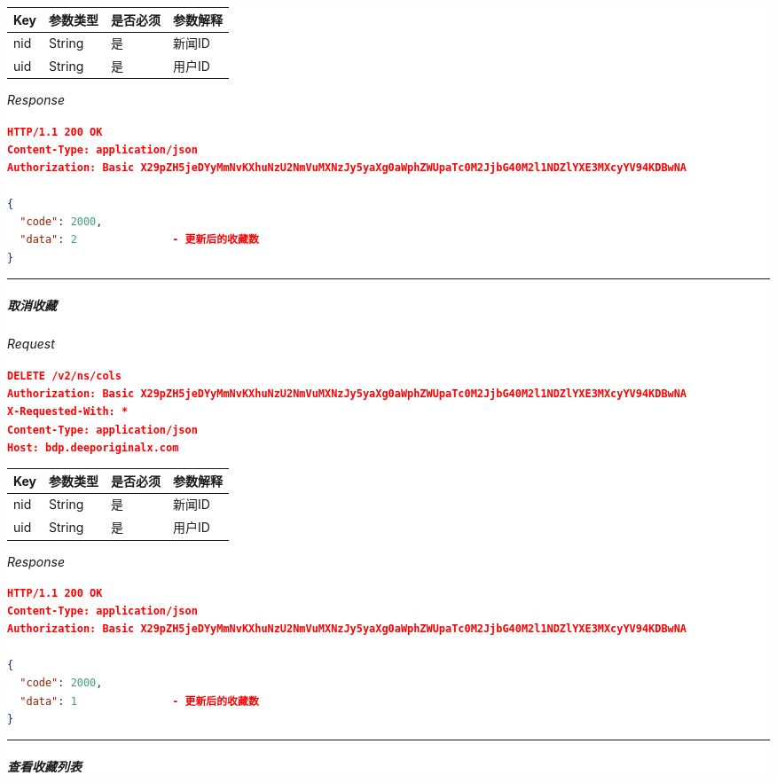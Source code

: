 | Key  | 参数类型   | 是否必须 | 参数解释 |
| ---- | :----- | :--- | :--- |
| nid  | String | 是    | 新闻ID |
| uid  | String | 是    | 用户ID |

_Response_

```json
HTTP/1.1 200 OK
Content-Type: application/json
Authorization: Basic X29pZH5jeDYyMmNvKXhuNzU2NmVuMXNzJy5yaXg0aWphZWUpaTc0M2JjbG40M2l1NDZlYXE3MXcyYV94KDBwNA

{
  "code": 2000,
  "data": 2               - 更新后的收藏数
}
```

----
##### 取消收藏

_Request_

```json
DELETE /v2/ns/cols
Authorization: Basic X29pZH5jeDYyMmNvKXhuNzU2NmVuMXNzJy5yaXg0aWphZWUpaTc0M2JjbG40M2l1NDZlYXE3MXcyYV94KDBwNA
X-Requested-With: *
Content-Type: application/json
Host: bdp.deeporiginalx.com
```

| Key  | 参数类型   | 是否必须 | 参数解释 |
| ---- | :----- | :--- | :--- |
| nid  | String | 是    | 新闻ID |
| uid  | String | 是    | 用户ID |

_Response_

```json
HTTP/1.1 200 OK
Content-Type: application/json
Authorization: Basic X29pZH5jeDYyMmNvKXhuNzU2NmVuMXNzJy5yaXg0aWphZWUpaTc0M2JjbG40M2l1NDZlYXE3MXcyYV94KDBwNA

{
  "code": 2000,
  "data": 1               - 更新后的收藏数
}
```

----
##### 查看收藏列表
